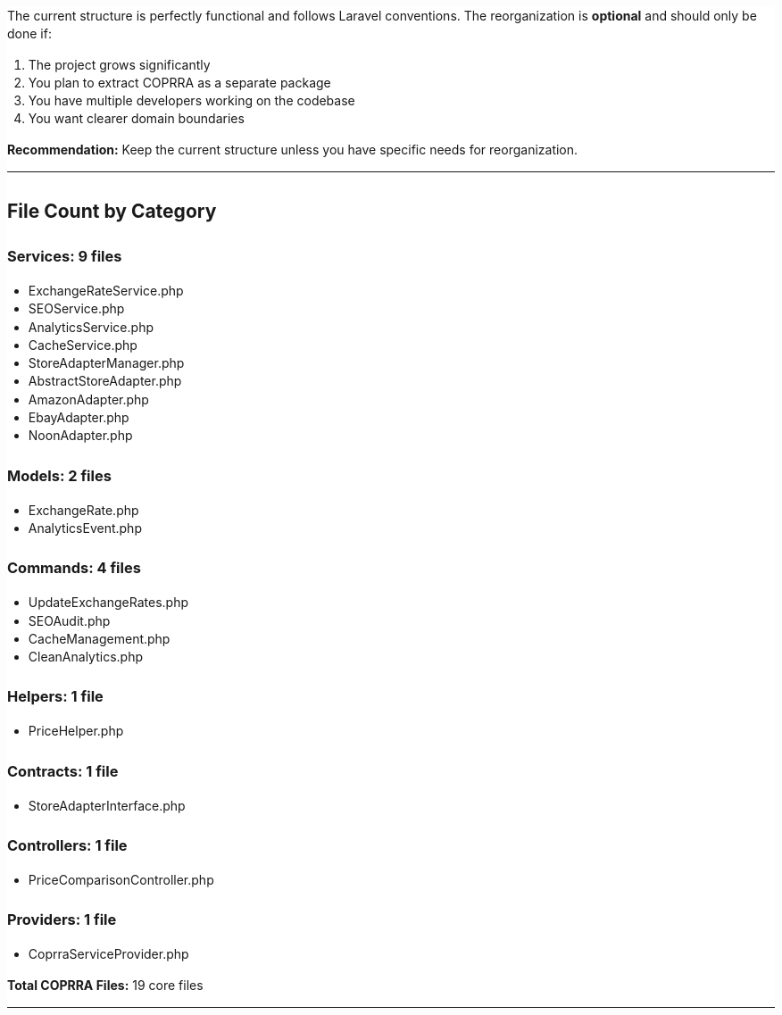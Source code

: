 The current structure is perfectly functional and follows Laravel conventions. The reorganization is **optional** and should only be done if:

1. The project grows significantly
2. You plan to extract COPRRA as a separate package
3. You have multiple developers working on the codebase
4. You want clearer domain boundaries

**Recommendation:** Keep the current structure unless you have specific needs for reorganization.

---

## File Count by Category

### Services: 9 files
- ExchangeRateService.php
- SEOService.php
- AnalyticsService.php
- CacheService.php
- StoreAdapterManager.php
- AbstractStoreAdapter.php
- AmazonAdapter.php
- EbayAdapter.php
- NoonAdapter.php

### Models: 2 files
- ExchangeRate.php
- AnalyticsEvent.php

### Commands: 4 files
- UpdateExchangeRates.php
- SEOAudit.php
- CacheManagement.php
- CleanAnalytics.php

### Helpers: 1 file
- PriceHelper.php

### Contracts: 1 file
- StoreAdapterInterface.php

### Controllers: 1 file
- PriceComparisonController.php

### Providers: 1 file
- CoprraServiceProvider.php

**Total COPRRA Files:** 19 core files

---
